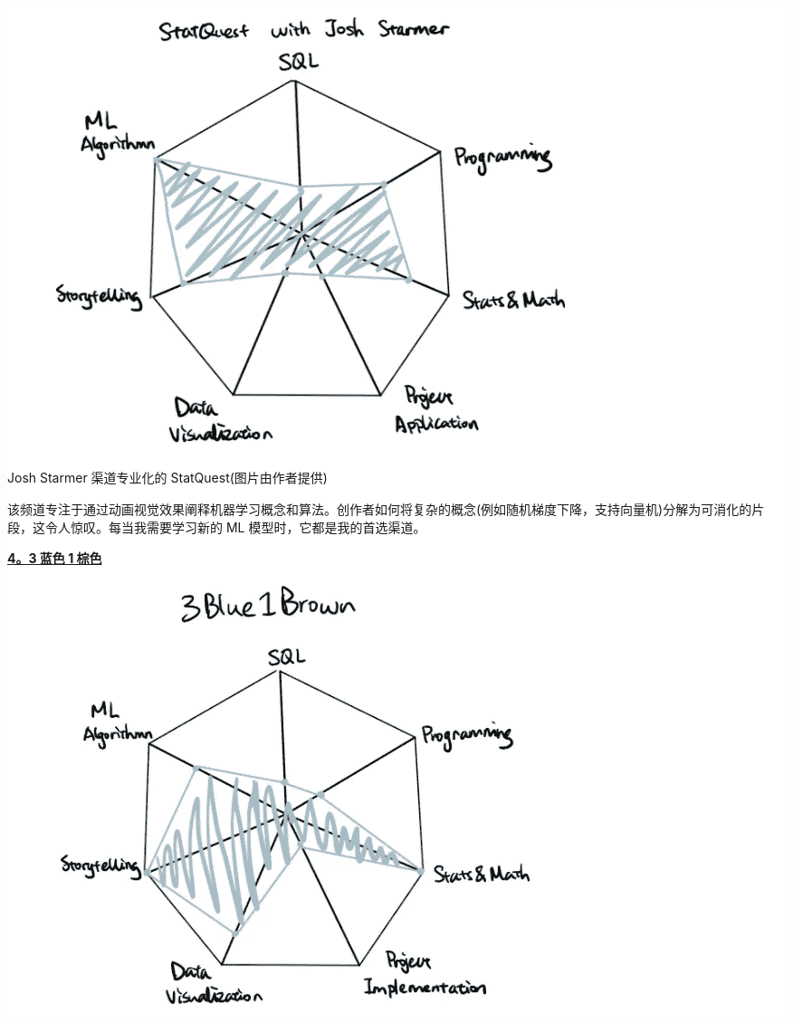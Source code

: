 ![](img/648399b6fd2cceff88059da6af02ac5c.png)

Josh Starmer 渠道专业化的 StatQuest(图片由作者提供)

该频道专注于通过动画视觉效果阐释机器学习概念和算法。创作者如何将复杂的概念(例如随机梯度下降，支持向量机)分解为可消化的片段，这令人惊叹。每当我需要学习新的 ML 模型时，它都是我的首选渠道。

[**4。3 蓝色 1 棕色**](https://www.youtube.com/channel/UCYO_jab_esuFRV4b17AJtAw)

![](img/0ac977df6ff334e330b7ba496c4a4ca5.png)
